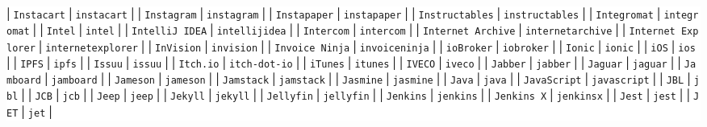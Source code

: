| `Instacart` | `instacart` |
| `Instagram` | `instagram` |
| `Instapaper` | `instapaper` |
| `Instructables` | `instructables` |
| `Integromat` | `integromat` |
| `Intel` | `intel` |
| `IntelliJ IDEA` | `intellijidea` |
| `Intercom` | `intercom` |
| `Internet Archive` | `internetarchive` |
| `Internet Explorer` | `internetexplorer` |
| `InVision` | `invision` |
| `Invoice Ninja` | `invoiceninja` |
| `ioBroker` | `iobroker` |
| `Ionic` | `ionic` |
| `iOS` | `ios` |
| `IPFS` | `ipfs` |
| `Issuu` | `issuu` |
| `Itch.io` | `itch-dot-io` |
| `iTunes` | `itunes` |
| `IVECO` | `iveco` |
| `Jabber` | `jabber` |
| `Jaguar` | `jaguar` |
| `Jamboard` | `jamboard` |
| `Jameson` | `jameson` |
| `Jamstack` | `jamstack` |
| `Jasmine` | `jasmine` |
| `Java` | `java` |
| `JavaScript` | `javascript` |
| `JBL` | `jbl` |
| `JCB` | `jcb` |
| `Jeep` | `jeep` |
| `Jekyll` | `jekyll` |
| `Jellyfin` | `jellyfin` |
| `Jenkins` | `jenkins` |
| `Jenkins X` | `jenkinsx` |
| `Jest` | `jest` |
| `JET` | `jet` |